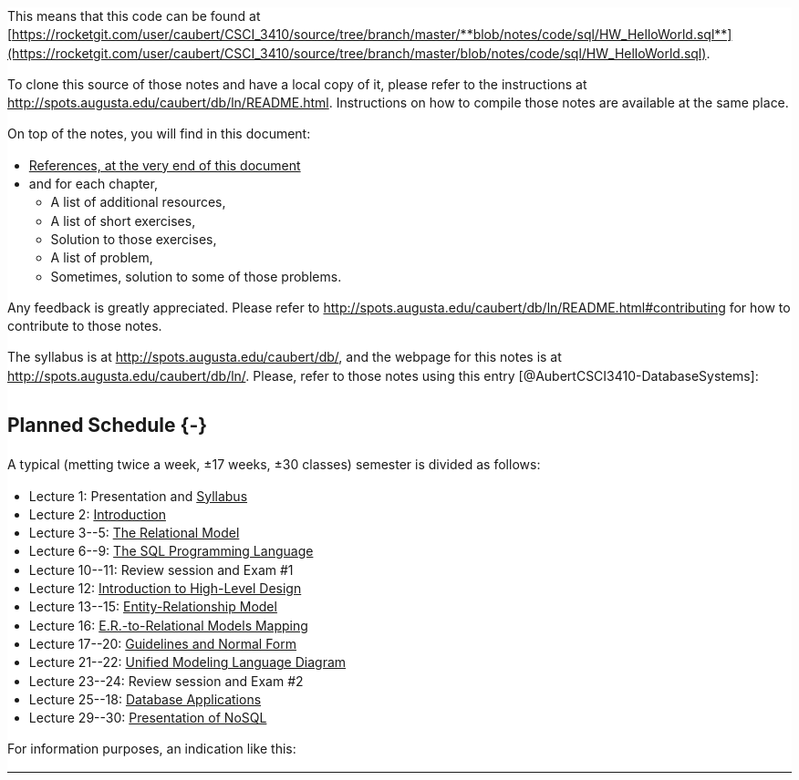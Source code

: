 
```{.sqlmysql .numberLines include=code/sql/HW_HelloWorld.sql}
```

This means that this code can be found at [https://rocketgit.com/user/caubert/CSCI_3410/source/tree/branch/master/**blob/notes/code/sql/HW_HelloWorld.sql**](https://rocketgit.com/user/caubert/CSCI_3410/source/tree/branch/master/blob/notes/code/sql/HW_HelloWorld.sql).



To clone this source of those notes and have a local copy of it, please refer to the instructions at <http://spots.augusta.edu/caubert/db/ln/README.html>.
Instructions on how to compile those notes are available at the same place.



On top of the notes, you will find in this document:

- [References, at the very end of this document](#ref)
- and for each chapter,
    - A list of additional resources,
    - A list of short exercises,
    - Solution to those exercises,
    - A list of problem,
    - Sometimes, solution to some of those problems.

Any feedback is greatly appreciated.
Please refer to <http://spots.augusta.edu/caubert/db/ln/README.html#contributing> for how to contribute to those notes.

The syllabus is at <http://spots.augusta.edu/caubert/db/>, and the webpage for this notes is at <http://spots.augusta.edu/caubert/db/ln/>.
Please, refer to those notes using this entry [@AubertCSCI3410-DatabaseSystems]:

```{.bibtex include=bib/entry.bib}
```

## Planned Schedule {-}

A typical (metting twice a week, ±17 weeks, ±30 classes) semester is divided as follows:

- Lecture 1: Presentation and [Syllabus](http://spots.augusta.edu/caubert/db/)
- Lecture 2: [Introduction](#introduction)
- Lecture 3--5: [The Relational Model](#the-relational-model)
- Lecture 6--9: [The SQL Programming Language](#the-sql-programming-language)
- Lecture 10--11: Review session and Exam #1
- Lecture 12: [Introduction to High-Level Design](#interest-for-high-level-design)
- Lecture 13--15: [Entity-Relationship Model](#entity-relationship-model)
- Lecture 16: [E.R.-to-Relational Models Mapping](#e.r.-to-relational-models-mapping)
- Lecture 17--20: [Guidelines and Normal Form](#guidelines-and-normal-form)
- Lecture 21--22: [Unified Modeling Language Diagram](#unified-modeling-language-diagrams)
- Lecture 23--24: Review session and Exam #2
- Lecture 25--18: [Database Applications](#databases-applications)
- Lecture 29--30: [Presentation of NoSQL](#presentation-of-nosql)

For information purposes, an indication like this:

---
